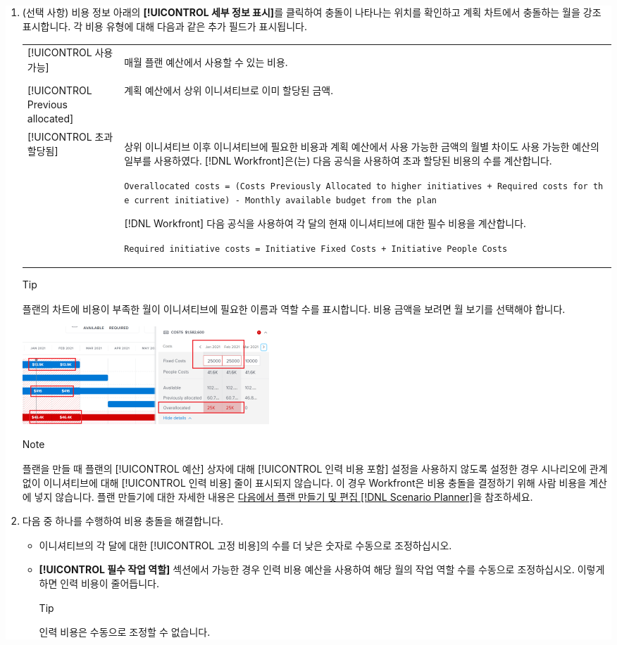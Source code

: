 1. (선택 사항) 비용 정보 아래의 **[!UICONTROL 세부 정보 표시]**&#x200B;를 클릭하여 충돌이 나타나는 위치를 확인하고 계획 차트에서 충돌하는 월을 강조 표시합니다. 각 비용 유형에 대해 다음과 같은 추가 필드가 표시됩니다.

   <table style="table-layout:auto"> 
    <col> 
    <col> 
    <tbody> 
     <tr> 
      <td role="rowheader">[!UICONTROL 사용 가능]</td> 
      <td> <p>매월 플랜 예산에서 사용할 수 있는 비용. </p> </td> 
     </tr> 
     <tr> 
      <td role="rowheader">[!UICONTROL Previous allocated]</td> 
      <td>계획 예산에서 상위 이니셔티브로 이미 할당된 금액. </td> 
     </tr> 
     <tr> 
      <td role="rowheader">[!UICONTROL 초과 할당됨]</td> 
      <td> <p>상위 이니셔티브 이후 이니셔티브에 필요한 비용과 계획 예산에서 사용 가능한 금액의 월별 차이도 사용 가능한 예산의 일부를 사용하였다. [!DNL Workfront]은(는) 다음 공식을 사용하여 초과 할당된 비용의 수를 계산합니다.</p> <p><code>Overallocated costs = (Costs Previously Allocated to higher initiatives + Required costs for the current initiative) - Monthly available budget from the plan</code> </p> <p>[!DNL Workfront] 다음 공식을 사용하여 각 달의 현재 이니셔티브에 대한 필수 비용을 계산합니다.</p> <p><code>Required initiative costs = Initiative Fixed Costs + Initiative People Costs</code> </p> </td> 
     </tr> 
    </tbody> 
   </table>

   >[!TIP]
   >
   >플랜의 차트에 비용이 부족한 월이 이니셔티브에 필요한 이름과 역할 수를 표시합니다. 비용 금액을 보려면 월 보기를 선택해야 합니다.

   ![비용 충돌](assets/conflicting-costs-months-on-plan-after-clicking-show-details-350x139.png)

   >[!NOTE]
   >
   >플랜을 만들 때 플랜의 [!UICONTROL 예산] 상자에 대해 [!UICONTROL 인력 비용 포함] 설정을 사용하지 않도록 설정한 경우 시나리오에 관계없이 이니셔티브에 대해 [!UICONTROL 인력 비용] 줄이 표시되지 않습니다. 이 경우 Workfront은 비용 충돌을 결정하기 위해 사람 비용을 계산에 넣지 않습니다. 플랜 만들기에 대한 자세한 내용은 [다음에서 플랜 만들기 및 편집 [!DNL Scenario Planner]](../scenario-planner/create-and-edit-plans.md)을 참조하세요.

1. 다음 중 하나를 수행하여 비용 충돌을 해결합니다.

   * 이니셔티브의 각 달에 대한 [!UICONTROL 고정 비용]의 수를 더 낮은 숫자로 수동으로 조정하십시오.
   * **[!UICONTROL 필수 작업 역할]** 섹션에서 가능한 경우 인력 비용 예산을 사용하여 해당 월의 작업 역할 수를 수동으로 조정하십시오. 이렇게 하면 인력 비용이 줄어듭니다.

     >[!TIP]
     >
     >인력 비용은 수동으로 조정할 수 없습니다.
